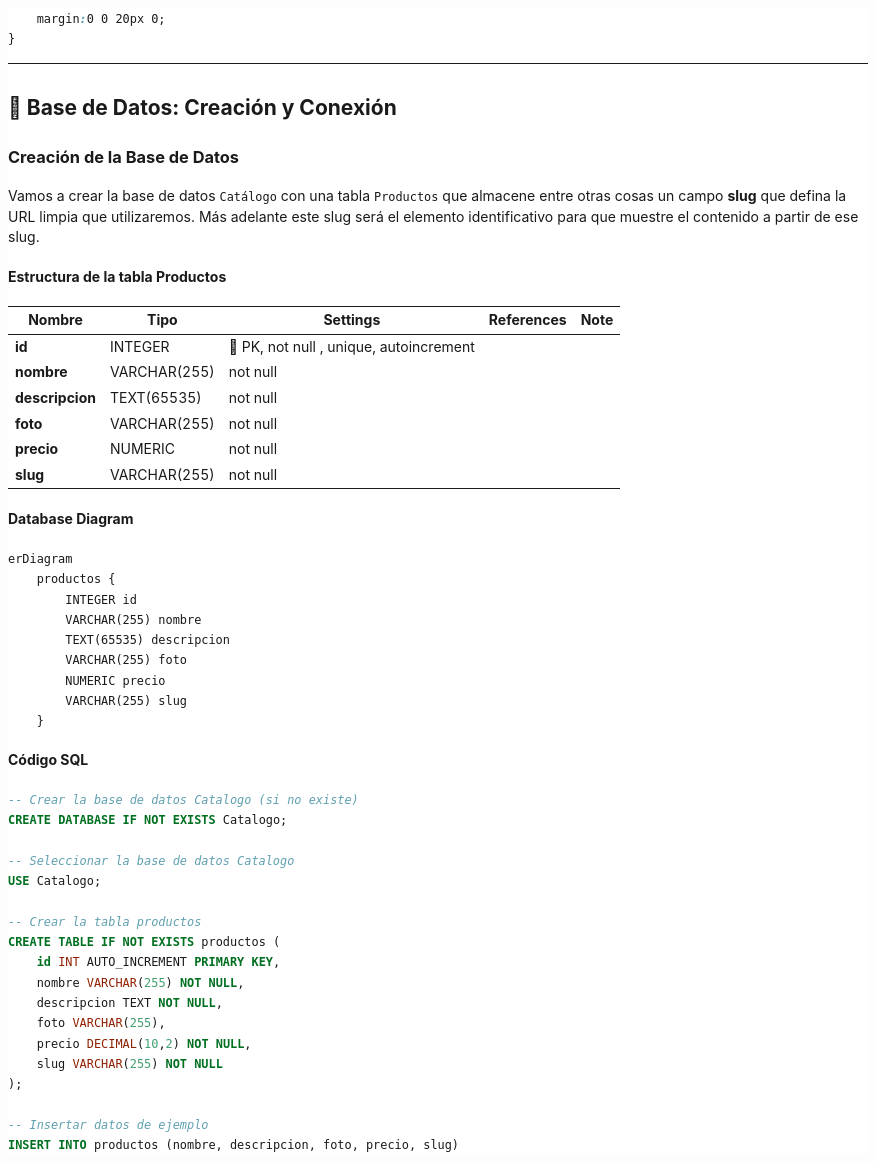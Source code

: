 ```css
    margin:0 0 20px 0;
}
```



---
## 🧮 Base de Datos: Creación y Conexión

### Creación de la Base de Datos
Vamos a crear la base de datos `Catálogo` con una tabla `Productos` que almacene entre otras cosas un campo **slug** que defina la URL limpia que utilizaremos. Más adelante este slug será el elemento identificativo para que muestre el contenido a partir de ese slug.

#### Estructura de la tabla Productos

| Nombre        | Tipo          | Settings                      | References                    | Note                           |
|-------------|---------------|-------------------------------|-------------------------------|--------------------------------|
| **id** | INTEGER | 🔑 PK, not null , unique, autoincrement |  | |
| **nombre** | VARCHAR(255) | not null  |  | |
| **descripcion** | TEXT(65535) | not null  |  | |
| **foto** | VARCHAR(255) | not null  |  | |
| **precio** | NUMERIC | not null  |  | |
| **slug** | VARCHAR(255) | not null  |  | | 


#### Database Diagram

```mermaid
erDiagram
	productos {
		INTEGER id
		VARCHAR(255) nombre
		TEXT(65535) descripcion
		VARCHAR(255) foto
		NUMERIC precio
		VARCHAR(255) slug
	}
```

#### Código SQL

```sql
-- Crear la base de datos Catalogo (si no existe)
CREATE DATABASE IF NOT EXISTS Catalogo;

-- Seleccionar la base de datos Catalogo
USE Catalogo;

-- Crear la tabla productos
CREATE TABLE IF NOT EXISTS productos (
    id INT AUTO_INCREMENT PRIMARY KEY,
    nombre VARCHAR(255) NOT NULL,
    descripcion TEXT NOT NULL,
    foto VARCHAR(255),
    precio DECIMAL(10,2) NOT NULL,
    slug VARCHAR(255) NOT NULL
);

-- Insertar datos de ejemplo
INSERT INTO productos (nombre, descripcion, foto, precio, slug)
```